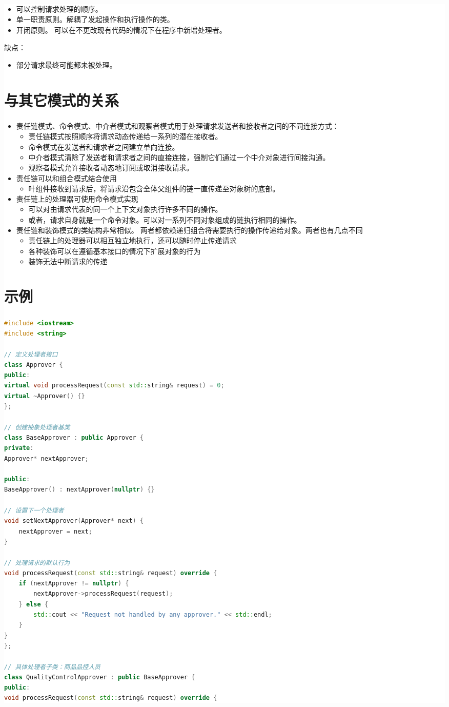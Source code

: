 - 可以控制请求处理的顺序。
- 单一职责原则。解耦了发起操作和执行操作的类。
- 开闭原则。 可以在不更改现有代码的情况下在程序中新增处理者。

缺点：

- 部分请求最终可能都未被处理。
# 与其它模式的关系

- 责任链模式、命令模式、中介者模式和观察者模式用于处理请求发送者和接收者之间的不同连接方式：
   - 责任链模式按照顺序将请求动态传递给一系列的潜在接收者。
   - 命令模式在发送者和请求者之间建立单向连接。
   - 中介者模式清除了发送者和请求者之间的直接连接，强制它们通过一个中介对象进行间接沟通。
   - 观察者模式允许接收者动态地订阅或取消接收请求。
- 责任链可以和组合模式结合使用
   - 叶组件接收到请求后，将请求沿包含全体父组件的链一直传递至对象树的底部。
- 责任链上的处理器可使用命令模式实现
   - 可以对由请求代表的同一个上下文对象执行许多不同的操作。
   - 或者，请求自身就是一个命令对象。可以对一系列不同对象组成的链执行相同的操作。
- 责任链和装饰模式的类结构非常相似。 两者都依赖递归组合将需要执行的操作传递给对象。两者也有几点不同
   - 责任链上的处理器可以相互独立地执行，还可以随时停止传递请求
   - 各种装饰可以在遵循基本接口的情况下扩展对象的行为
   - 装饰无法中断请求的传递
# 示例
```cpp
#include <iostream>
#include <string>

// 定义处理者接口
class Approver {
public:
virtual void processRequest(const std::string& request) = 0;
virtual ~Approver() {}
};

// 创建抽象处理者基类
class BaseApprover : public Approver {
private:
Approver* nextApprover;

public:
BaseApprover() : nextApprover(nullptr) {}

// 设置下一个处理者
void setNextApprover(Approver* next) {
    nextApprover = next;
}

// 处理请求的默认行为
void processRequest(const std::string& request) override {
    if (nextApprover != nullptr) {
        nextApprover->processRequest(request);
    } else {
        std::cout << "Request not handled by any approver." << std::endl;
    }
}
};

// 具体处理者子类：商品品控人员
class QualityControlApprover : public BaseApprover {
public:
void processRequest(const std::string& request) override {
```